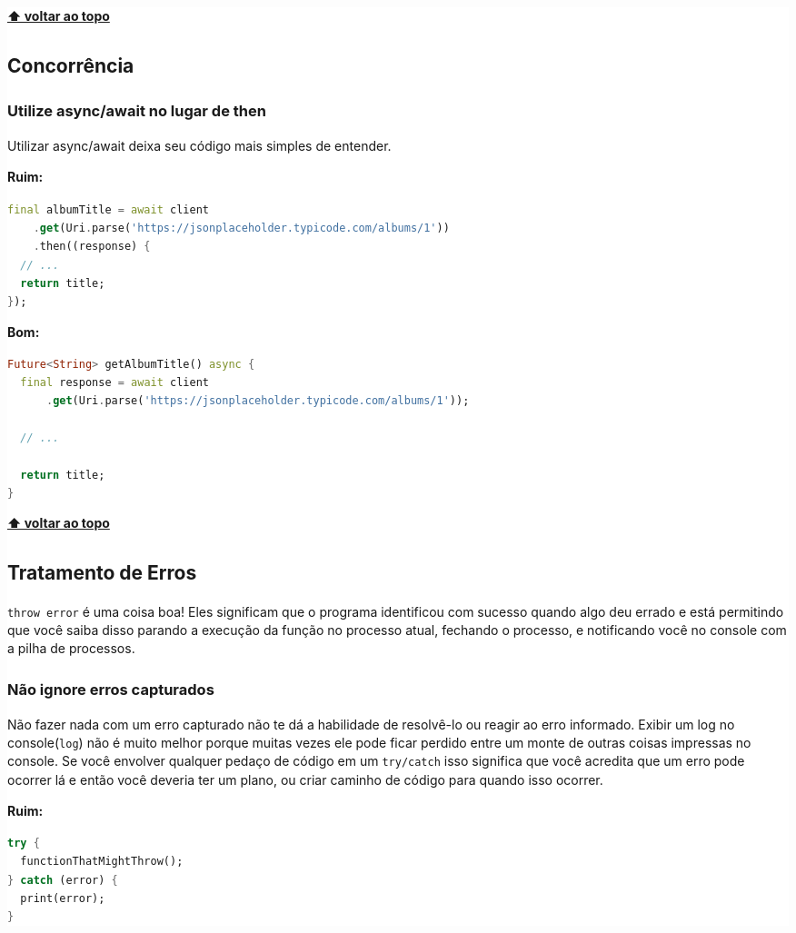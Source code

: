 **[⬆ voltar ao topo](#Índice)**

## **Concorrência**
### Utilize async/await no lugar de then
Utilizar async/await deixa seu código mais simples de entender.

**Ruim:**
```dart
final albumTitle = await client
    .get(Uri.parse('https://jsonplaceholder.typicode.com/albums/1'))
    .then((response) {
  // ...
  return title;
});
```

**Bom:**
```dart
Future<String> getAlbumTitle() async {
  final response = await client
      .get(Uri.parse('https://jsonplaceholder.typicode.com/albums/1'));

  // ...

  return title;
}
```
**[⬆ voltar ao topo](#Índice)**

## **Tratamento de Erros**
`throw error` é uma coisa boa! Eles significam que o programa identificou
com sucesso quando algo deu errado e está permitindo que você saiba disso parando
a execução da função no processo atual, fechando o processo, e
notificando você no console com a pilha de processos.

### Não ignore erros capturados
Não fazer nada com um erro capturado não te dá a habilidade de resolvê-lo ou
reagir ao erro informado. Exibir um log no console(`log`) não é muito
melhor porque muitas vezes ele pode ficar perdido entre um monte de outras
coisas impressas no console. Se você envolver qualquer pedaço de código em um
`try/catch` isso significa que você acredita que um erro pode ocorrer lá e então
você deveria ter um plano, ou criar caminho de código para quando isso ocorrer.

**Ruim:**
```dart
try {
  functionThatMightThrow();
} catch (error) {
  print(error);
}
```
